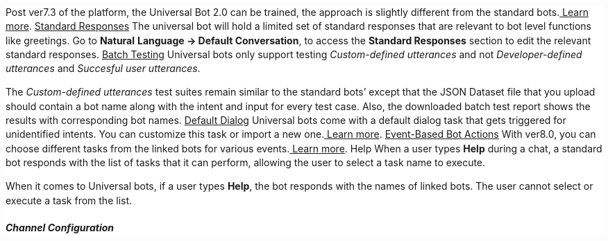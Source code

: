    <td>Post ver7.3 of the platform, the Universal Bot 2.0 can be trained, the approach is slightly different from the standard bots.<a href="https://developer.kore.ai/docs/bots/advanced-topics/universal-bot/training-a-universal-bot/"> Learn more</a>.
   </td>
  </tr>
  <tr>
   <td><a href="https://developer.kore.ai/docs/bots/bot-intelligence/default-dialog/#Standard_Responses">Standard Responses</a>
   </td>
   <td>The universal bot will hold a limited set of standard responses that are relevant to bot level functions like greetings. Go to <strong>Natural</strong> <strong>Language -> Default Conversation</strong>, to access the <strong>Standard Responses</strong> section to edit the relevant standard responses.
   </td>
  </tr>
  <tr>
   <td><a href="https://developer.kore.ai/docs/bots/test-your-bot/batch-testing/batch-testing/">Batch Testing</a>
   </td>
   <td>Universal bots only support testing <em>Custom-defined utterances</em> and not <em>Developer-defined utterances</em> and <em>Succesful user utterances</em>.
<p>
The <em>Custom-defined utterances</em> test suites remain similar to the standard bots’ except that the JSON Dataset file that you upload should contain a bot name along with the intent and input for every test case. Also, the downloaded batch test report shows the results with corresponding bot names.
   </td>
  </tr>
  <tr>
   <td><a href="https://developer.kore.ai/docs/bots/bot-intelligence/default-dialog/#Default_Dialog">Default Dialog</a>
   </td>
   <td>Universal bots come with a default dialog task that gets triggered for unidentified intents. You can customize this task or import a new one.<a href="https://developer.kore.ai/docs/bots/advanced-topics/universal-bot/customizing-the-universal-bots-default-dialog-task/#Default_Dialog_Task"> Learn more</a>.
   </td>
  </tr>
  <tr>
   <td><a href="https://developer.kore.ai/docs/bots/bot-intelligence/event-based-bot-actions/">Event-Based Bot Actions</a>
   </td>
   <td>With ver8.0, you can choose different tasks from the linked bots for various events.<a href="https://developer.kore.ai/docs/bots/advanced-topics/universal-bot/customizing-the-universal-bots-default-dialog-task/#Event_Handlers"> Learn more</a>.
   </td>
  </tr>
  <tr>
   <td>Help
   </td>
   <td>When a user types <strong>Help</strong> during a chat, a standard bot responds with the list of tasks that it can perform, allowing the user to select a task name to execute.
<p>
When it comes to Universal bots, if a user types <strong>Help</strong>, the bot responds with the names of linked bots. The user cannot select or execute a task from the list.
   </td>
  </tr>
  <tr>
   <td colspan="2" >
<h5><strong>Channel Configuration</strong></h5>
